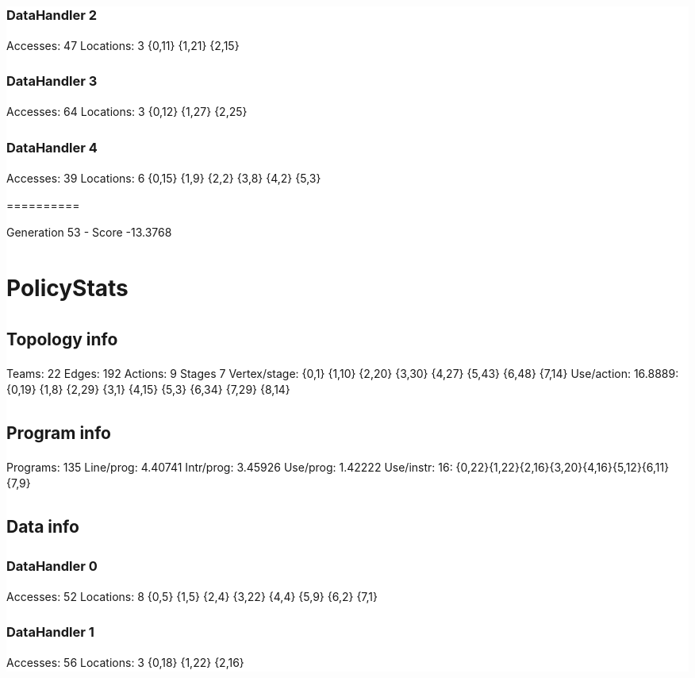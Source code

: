 ### DataHandler 2
Accesses:	47
Locations:	3
{0,11} {1,21} {2,15} 

### DataHandler 3
Accesses:	64
Locations:	3
{0,12} {1,27} {2,25} 

### DataHandler 4
Accesses:	39
Locations:	6
{0,15} {1,9} {2,2} {3,8} {4,2} {5,3} 


==========

Generation 53 - Score -13.3768

# PolicyStats
## Topology info
Teams:		22
Edges:		192
Actions:	9
Stages		7
Vertex/stage:	{0,1} {1,10} {2,20} {3,30} {4,27} {5,43} {6,48} {7,14} 
Use/action:	16.8889: {0,19} {1,8} {2,29} {3,1} {4,15} {5,3} {6,34} {7,29} {8,14} 

## Program info
Programs:	135
Line/prog:	4.40741
Intr/prog:	3.45926
Use/prog:	1.42222
Use/instr:	16: {0,22}{1,22}{2,16}{3,20}{4,16}{5,12}{6,11}{7,9}

## Data info

### DataHandler 0
Accesses:	52
Locations:	8
{0,5} {1,5} {2,4} {3,22} {4,4} {5,9} {6,2} {7,1} 

### DataHandler 1
Accesses:	56
Locations:	3
{0,18} {1,22} {2,16} 
